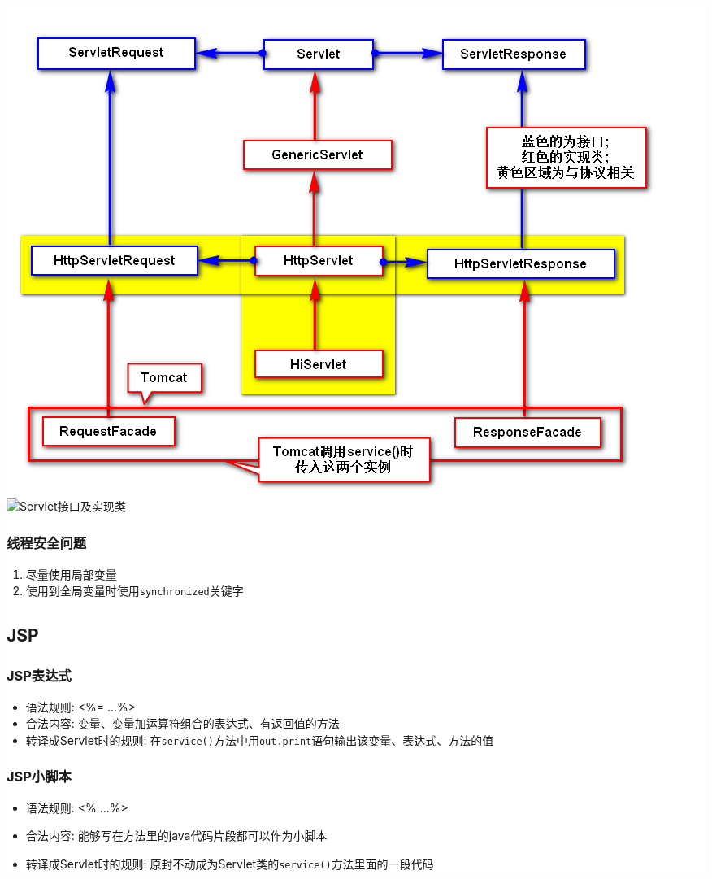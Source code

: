 ![Servelet流程图](/img/Servlet接口及实现类.png)
![Servlet接口及实现类][4]

### 线程安全问题

1. 尽量使用局部变量
2. 使用到全局变量时使用`synchronized`关键字

## JSP

### JSP表达式

- 语法规则: <%= ...%>
- 合法内容: 变量、变量加运算符组合的表达式、有返回值的方法
- 转译成Servlet时的规则: 在`service()`方法中用`out.print`语句输出该变量、表达式、方法的值

### JSP小脚本

- 语法规则: <% ...%>
- 合法内容: 能够写在方法里的java代码片段都可以作为小脚本
- 转译成Servlet时的规则: 原封不动成为Servlet类的`service()`方法里面的一段代码


  [1]: http://static.zybuluo.com/898801681/gbcm2zukdmrjiz080gxxa5yw/ServeletFlowChart.png
  [2]: http://static.zybuluo.com/898801681/3lkot5nk2fawpr64hcpu35ka/Servlet%E8%BF%90%E8%A1%8C%E5%8E%9F%E7%90%86.png
  [3]: http://static.zybuluo.com/898801681/p4sjwsld3ny5hiu6p8a9y4yt/Servlet%E7%94%9F%E5%91%BD%E5%91%A8%E6%9C%9F.png
  [4]: http://static.zybuluo.com/898801681/xnexb3p2ctdw6ybft8nkjh08/Servlet%E6%8E%A5%E5%8F%A3%E5%8F%8A%E5%AE%9E%E7%8E%B0%E7%B1%BB.png
  [5]: http://static.zybuluo.com/898801681/uz2b58s0k883qn9tseqgzngj/session_1.png